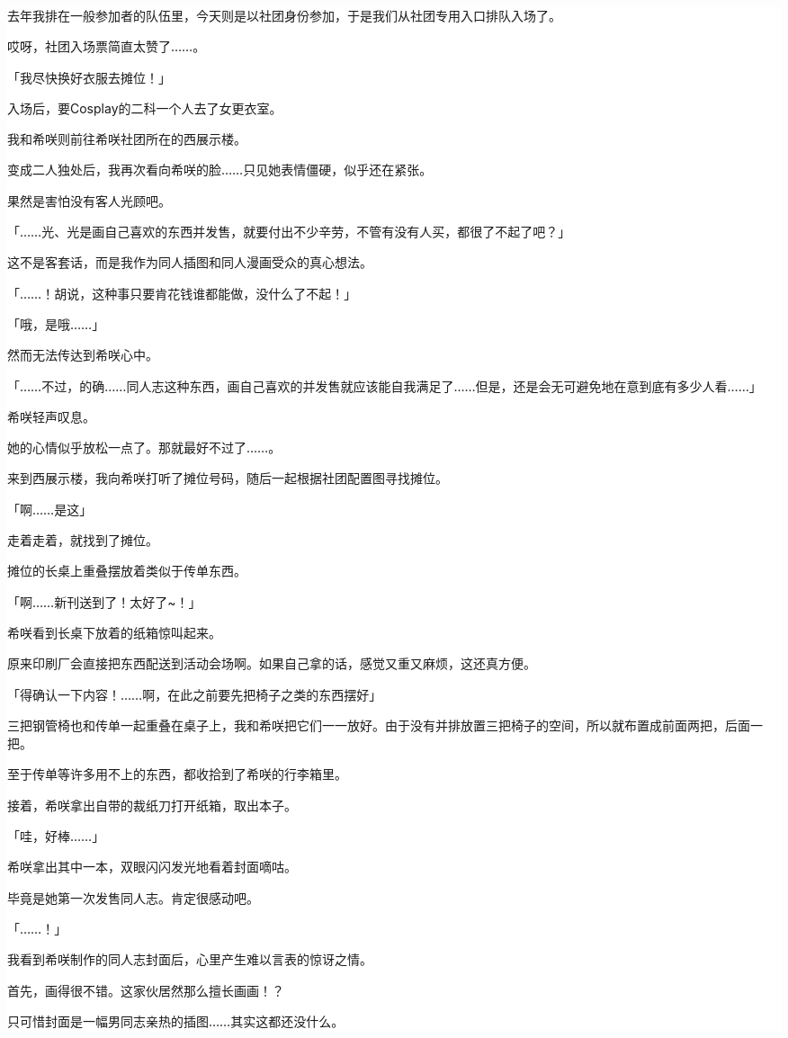 去年我排在一般参加者的队伍里，今天则是以社团身份参加，于是我们从社团专用入口排队入场了。

哎呀，社团入场票简直太赞了……。

「我尽快换好衣服去摊位！」

入场后，要Cosplay的二科一个人去了女更衣室。

我和希咲则前往希咲社团所在的西展示楼。

变成二人独处后，我再次看向希咲的脸……只见她表情僵硬，似乎还在紧张。

果然是害怕没有客人光顾吧。

「……光、光是画自己喜欢的东西并发售，就要付出不少辛劳，不管有没有人买，都很了不起了吧？」

这不是客套话，而是我作为同人插图和同人漫画受众的真心想法。

「……！胡说，这种事只要肯花钱谁都能做，没什么了不起！」

「哦，是哦……」

然而无法传达到希咲心中。

「……不过，的确……同人志这种东西，画自己喜欢的并发售就应该能自我满足了……但是，还是会无可避免地在意到底有多少人看……」

希咲轻声叹息。

她的心情似乎放松一点了。那就最好不过了……。

来到西展示楼，我向希咲打听了摊位号码，随后一起根据社团配置图寻找摊位。

「啊……是这」

走着走着，就找到了摊位。

摊位的长桌上重叠摆放着类似于传单东西。

「啊……新刊送到了！太好了~！」

希咲看到长桌下放着的纸箱惊叫起来。

原来印刷厂会直接把东西配送到活动会场啊。如果自己拿的话，感觉又重又麻烦，这还真方便。

「得确认一下内容！……啊，在此之前要先把椅子之类的东西摆好」

三把钢管椅也和传单一起重叠在桌子上，我和希咲把它们一一放好。由于没有并排放置三把椅子的空间，所以就布置成前面两把，后面一把。

至于传单等许多用不上的东西，都收拾到了希咲的行李箱里。

接着，希咲拿出自带的裁纸刀打开纸箱，取出本子。

「哇，好棒……」

希咲拿出其中一本，双眼闪闪发光地看着封面嘀咕。

毕竟是她第一次发售同人志。肯定很感动吧。

「……！」

我看到希咲制作的同人志封面后，心里产生难以言表的惊讶之情。

首先，画得很不错。这家伙居然那么擅长画画！？

只可惜封面是一幅男同志亲热的插图……其实这都还没什么。
